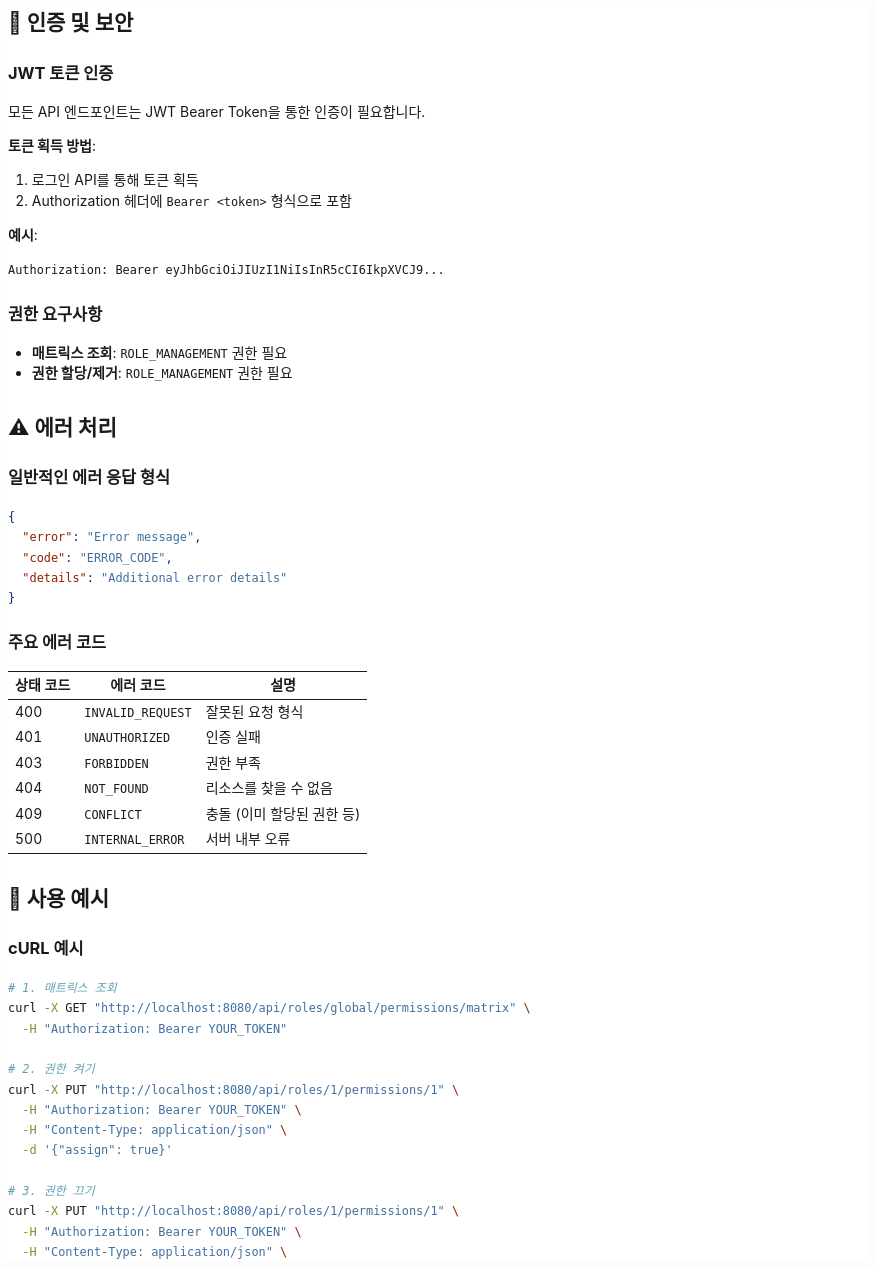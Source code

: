 ## 🔐 인증 및 보안

### JWT 토큰 인증
모든 API 엔드포인트는 JWT Bearer Token을 통한 인증이 필요합니다.

**토큰 획득 방법**:
1. 로그인 API를 통해 토큰 획득
2. Authorization 헤더에 `Bearer <token>` 형식으로 포함

**예시**:
```
Authorization: Bearer eyJhbGciOiJIUzI1NiIsInR5cCI6IkpXVCJ9...
```

### 권한 요구사항
- **매트릭스 조회**: `ROLE_MANAGEMENT` 권한 필요
- **권한 할당/제거**: `ROLE_MANAGEMENT` 권한 필요

## ⚠️ 에러 처리

### 일반적인 에러 응답 형식
```json
{
  "error": "Error message",
  "code": "ERROR_CODE",
  "details": "Additional error details"
}
```

### 주요 에러 코드

| 상태 코드 | 에러 코드 | 설명 |
|-----------|-----------|------|
| 400 | `INVALID_REQUEST` | 잘못된 요청 형식 |
| 401 | `UNAUTHORIZED` | 인증 실패 |
| 403 | `FORBIDDEN` | 권한 부족 |
| 404 | `NOT_FOUND` | 리소스를 찾을 수 없음 |
| 409 | `CONFLICT` | 충돌 (이미 할당된 권한 등) |
| 500 | `INTERNAL_ERROR` | 서버 내부 오류 |

## 🚀 사용 예시

### cURL 예시

```bash
# 1. 매트릭스 조회
curl -X GET "http://localhost:8080/api/roles/global/permissions/matrix" \
  -H "Authorization: Bearer YOUR_TOKEN"

# 2. 권한 켜기
curl -X PUT "http://localhost:8080/api/roles/1/permissions/1" \
  -H "Authorization: Bearer YOUR_TOKEN" \
  -H "Content-Type: application/json" \
  -d '{"assign": true}'

# 3. 권한 끄기
curl -X PUT "http://localhost:8080/api/roles/1/permissions/1" \
  -H "Authorization: Bearer YOUR_TOKEN" \
  -H "Content-Type: application/json" \
```